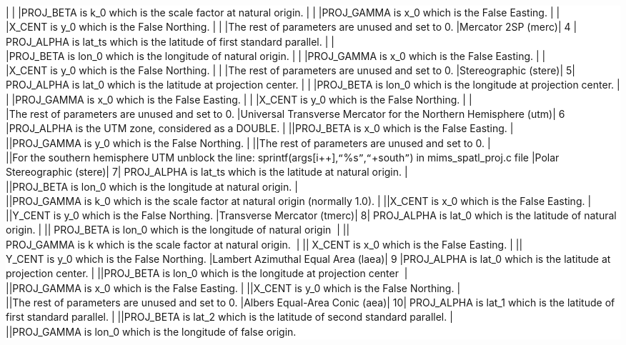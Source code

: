 | | |PROJ_BETA is k_0 which is the scale factor at natural origin.
| | |PROJ_GAMMA is x_0 which is the False Easting.
| | |X_CENT is y_0 which is the False Northing.
| | |The rest of parameters are unused and set to 0.
|Mercator 2SP (merc)| 4 | PROJ_ALPHA is lat_ts which is the latitude of first standard parallel.
| | |PROJ_BETA is lon_0 which is the longitude of natural origin.
| | |PROJ_GAMMA is x_0 which is the False Easting.
| | |X_CENT is y_0 which is the False Northing.
| | |The rest of parameters are unused and set to 0.
|Stereographic (stere)| 5| PROJ_ALPHA is lat_0 which is the latitude at projection center.
| | |PROJ_BETA is lon_0 which is the longitude at projection center.
| | |PROJ_GAMMA is x_0 which is the False Easting.
| | |X_CENT is y_0 which is the False Northing.
| | |The rest of parameters are unused and set to 0.
|Universal Transverse Mercator for the Northern Hemisphere (utm)| 6 |PROJ_ALPHA is the UTM zone, considered as a DOUBLE.
| ||PROJ_BETA is x_0 which is the False Easting.
| ||PROJ_GAMMA is y_0 which is the False Northing.
| ||The rest of parameters are unused and set to 0.
| ||For the southern hemisphere UTM unblock the line: sprintf(args[i++],`“`%s`”`,`“`+south`”`) in mims_spatl_proj.c file
|Polar Stereographic (stere)| 7| PROJ_ALPHA is lat_ts which is the latitude at natural origin.
| ||PROJ_BETA is lon_0 which is the longitude at natural origin.
| ||PROJ_GAMMA is k_0 which is the scale factor at natural origin (normally 1.0).
| ||X_CENT is x_0 which is the False Easting.
| ||Y_CENT is y_0 which is the False Northing.
|Transverse Mercator (tmerc)| 8| PROJ_ALPHA is lat_0 which is the latitude of natural origin.
| || PROJ_BETA is lon_0 which is the longitude of natural origin 
| || PROJ_GAMMA is k which is the scale factor at natural origin. 
| || X_CENT is x_0 which is the False Easting.
| || Y_CENT is y_0 which is the False Northing.
|Lambert Azimuthal Equal Area (laea)| 9 |PROJ_ALPHA is lat_0 which is the latitude at projection center.
| ||PROJ_BETA is lon_0 which is the longitude at projection center 
| ||PROJ_GAMMA is x_0 which is the False Easting.
| ||X_CENT is y_0 which is the False Northing.
| ||The rest of parameters are unused and set to 0.
|Albers Equal-Area Conic (aea)| 10| PROJ_ALPHA is lat_1 which is the latitude of first standard parallel.
| ||PROJ_BETA is lat_2 which is the latitude of second standard parallel.
| ||PROJ_GAMMA is lon_0 which is the longitude of false origin.